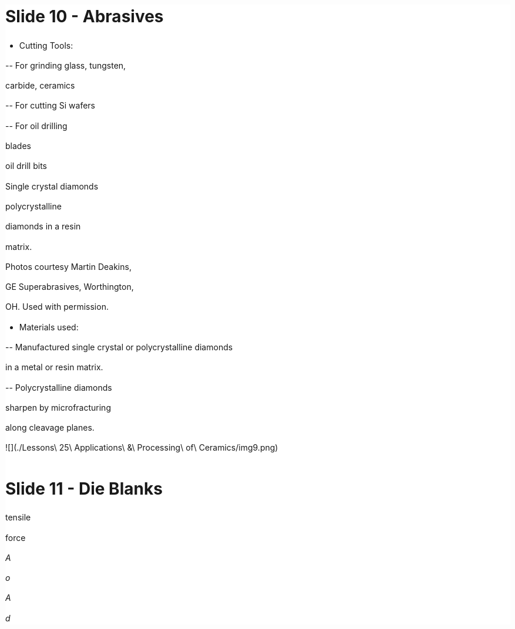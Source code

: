 
# Slide 10 - **Abrasives**

* Cutting Tools:

\-\- For grinding glass, tungsten,

carbide, ceramics

\-\- For cutting Si wafers

\-\- For oil drilling

blades

oil drill bits

Single crystal
diamonds

polycrystalline

diamonds in a resin

matrix.

Photos courtesy Martin Deakins,

GE Superabrasives, Worthington,

OH. Used with permission.

* Materials used:

\-\- Manufactured single crystal
or polycrystalline diamonds

in a metal or resin matrix.

\-\- Polycrystalline diamonds

sharpen by microfracturing

along cleavage planes.

![](./Lessons\ 25\ Applications\ &\ Processing\ of\ Ceramics/img9.png)


# Slide 11 - **Die Blanks**

tensile

force

_A_

_o_

_A_

_d_
